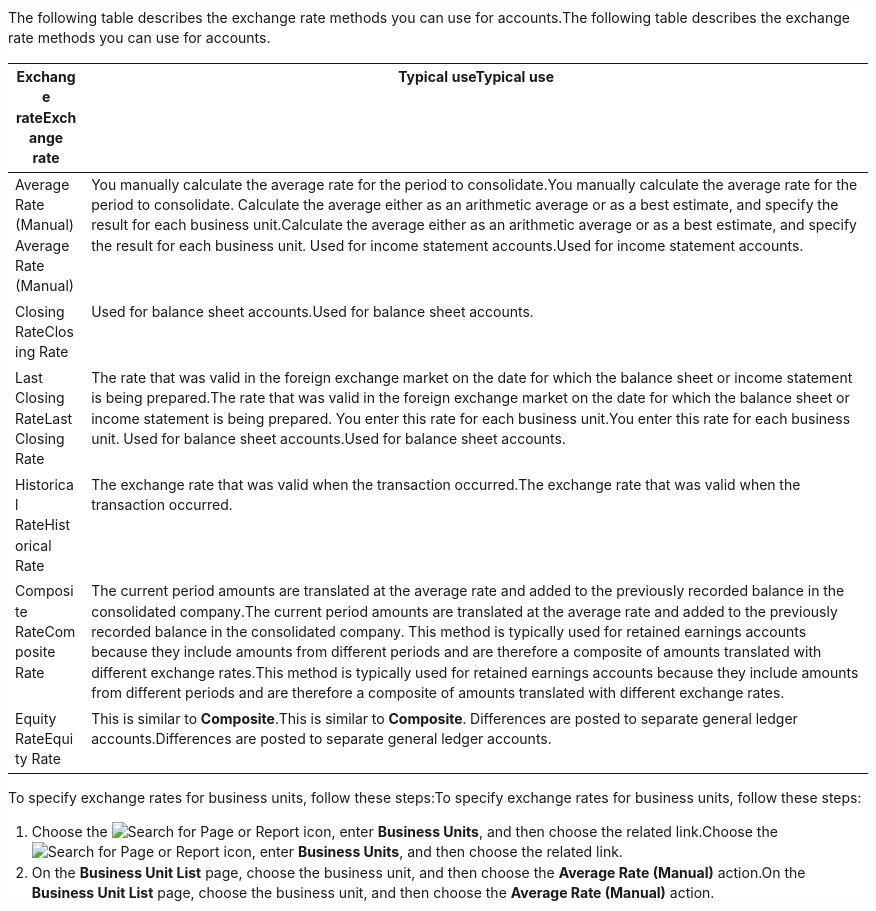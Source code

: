 <span data-ttu-id="85feb-154">The following table describes the exchange rate methods you can use for accounts.</span><span class="sxs-lookup"><span data-stu-id="85feb-154">The following table describes the exchange rate methods you can use for accounts.</span></span>

|<span data-ttu-id="85feb-155">Exchange rate</span><span class="sxs-lookup"><span data-stu-id="85feb-155">Exchange rate</span></span> | <span data-ttu-id="85feb-156">Typical use</span><span class="sxs-lookup"><span data-stu-id="85feb-156">Typical use</span></span> |
|---|---|
|<span data-ttu-id="85feb-157">Average Rate (Manual)</span><span class="sxs-lookup"><span data-stu-id="85feb-157">Average Rate (Manual)</span></span> | <span data-ttu-id="85feb-158">You manually calculate the average rate for the period to consolidate.</span><span class="sxs-lookup"><span data-stu-id="85feb-158">You manually calculate the average rate for the period to consolidate.</span></span> <span data-ttu-id="85feb-159">Calculate the average either as an arithmetic average or as a best estimate, and specify the result for each business unit.</span><span class="sxs-lookup"><span data-stu-id="85feb-159">Calculate the average either as an arithmetic average or as a best estimate, and specify the result for each business unit.</span></span> <span data-ttu-id="85feb-160">Used for income statement accounts.</span><span class="sxs-lookup"><span data-stu-id="85feb-160">Used for income statement accounts.</span></span>|
|<span data-ttu-id="85feb-161">Closing Rate</span><span class="sxs-lookup"><span data-stu-id="85feb-161">Closing Rate</span></span> | <span data-ttu-id="85feb-162">Used for balance sheet accounts.</span><span class="sxs-lookup"><span data-stu-id="85feb-162">Used for balance sheet accounts.</span></span>|
|<span data-ttu-id="85feb-163">Last Closing Rate</span><span class="sxs-lookup"><span data-stu-id="85feb-163">Last Closing Rate</span></span> | <span data-ttu-id="85feb-164">The rate that was valid in the foreign exchange market on the date for which the balance sheet or income statement is being prepared.</span><span class="sxs-lookup"><span data-stu-id="85feb-164">The rate that was valid in the foreign exchange market on the date for which the balance sheet or income statement is being prepared.</span></span> <span data-ttu-id="85feb-165">You enter this rate for each business unit.</span><span class="sxs-lookup"><span data-stu-id="85feb-165">You enter this rate for each business unit.</span></span> <span data-ttu-id="85feb-166">Used for balance sheet accounts.</span><span class="sxs-lookup"><span data-stu-id="85feb-166">Used for balance sheet accounts.</span></span>|
|<span data-ttu-id="85feb-167">Historical Rate</span><span class="sxs-lookup"><span data-stu-id="85feb-167">Historical Rate</span></span> | <span data-ttu-id="85feb-168">The exchange rate that was valid when the transaction occurred.</span><span class="sxs-lookup"><span data-stu-id="85feb-168">The exchange rate that was valid when the transaction occurred.</span></span>|
|<span data-ttu-id="85feb-169">Composite Rate</span><span class="sxs-lookup"><span data-stu-id="85feb-169">Composite Rate</span></span> | <span data-ttu-id="85feb-170">The current period amounts are translated at the average rate and added to the previously recorded balance in the consolidated company.</span><span class="sxs-lookup"><span data-stu-id="85feb-170">The current period amounts are translated at the average rate and added to the previously recorded balance in the consolidated company.</span></span> <span data-ttu-id="85feb-171">This method is typically used for retained earnings accounts because they include amounts from different periods and are therefore a composite of amounts translated with different exchange rates.</span><span class="sxs-lookup"><span data-stu-id="85feb-171">This method is typically used for retained earnings accounts because they include amounts from different periods and are therefore a composite of amounts translated with different exchange rates.</span></span>|
|<span data-ttu-id="85feb-172">Equity Rate</span><span class="sxs-lookup"><span data-stu-id="85feb-172">Equity Rate</span></span> | <span data-ttu-id="85feb-173">This is similar to **Composite**.</span><span class="sxs-lookup"><span data-stu-id="85feb-173">This is similar to **Composite**.</span></span> <span data-ttu-id="85feb-174">Differences are posted to separate general ledger accounts.</span><span class="sxs-lookup"><span data-stu-id="85feb-174">Differences are posted to separate general ledger accounts.</span></span>|   

<span data-ttu-id="85feb-175">To specify exchange rates for business units, follow these steps:</span><span class="sxs-lookup"><span data-stu-id="85feb-175">To specify exchange rates for business units, follow these steps:</span></span>

1. <span data-ttu-id="85feb-176">Choose the ![Search for Page or Report](media/ui-search/search_small.png "Search for Page or Report icon") icon, enter **Business Units**, and then choose the related link.</span><span class="sxs-lookup"><span data-stu-id="85feb-176">Choose the ![Search for Page or Report](media/ui-search/search_small.png "Search for Page or Report icon") icon, enter **Business Units**, and then choose the related link.</span></span>  
2. <span data-ttu-id="85feb-177">On the **Business Unit List** page, choose the business unit, and then choose the **Average Rate (Manual)** action.</span><span class="sxs-lookup"><span data-stu-id="85feb-177">On the **Business Unit List** page, choose the business unit, and then choose the **Average Rate (Manual)** action.</span></span>   